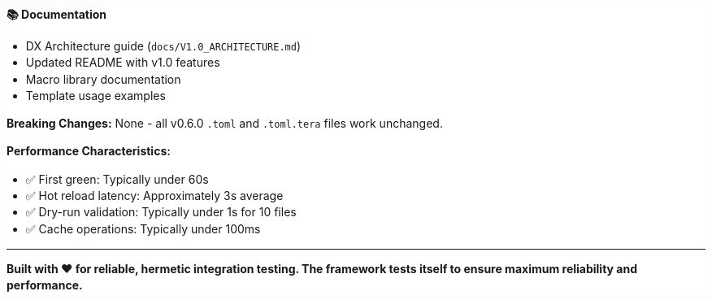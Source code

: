 #### **📚 Documentation**
- DX Architecture guide (`docs/V1.0_ARCHITECTURE.md`)
- Updated README with v1.0 features
- Macro library documentation
- Template usage examples

**Breaking Changes:** None - all v0.6.0 `.toml` and `.toml.tera` files work unchanged.

**Performance Characteristics:**
- ✅ First green: Typically under 60s
- ✅ Hot reload latency: Approximately 3s average
- ✅ Dry-run validation: Typically under 1s for 10 files
- ✅ Cache operations: Typically under 100ms

---

**Built with ❤️ for reliable, hermetic integration testing. The framework tests itself to ensure maximum reliability and performance.**